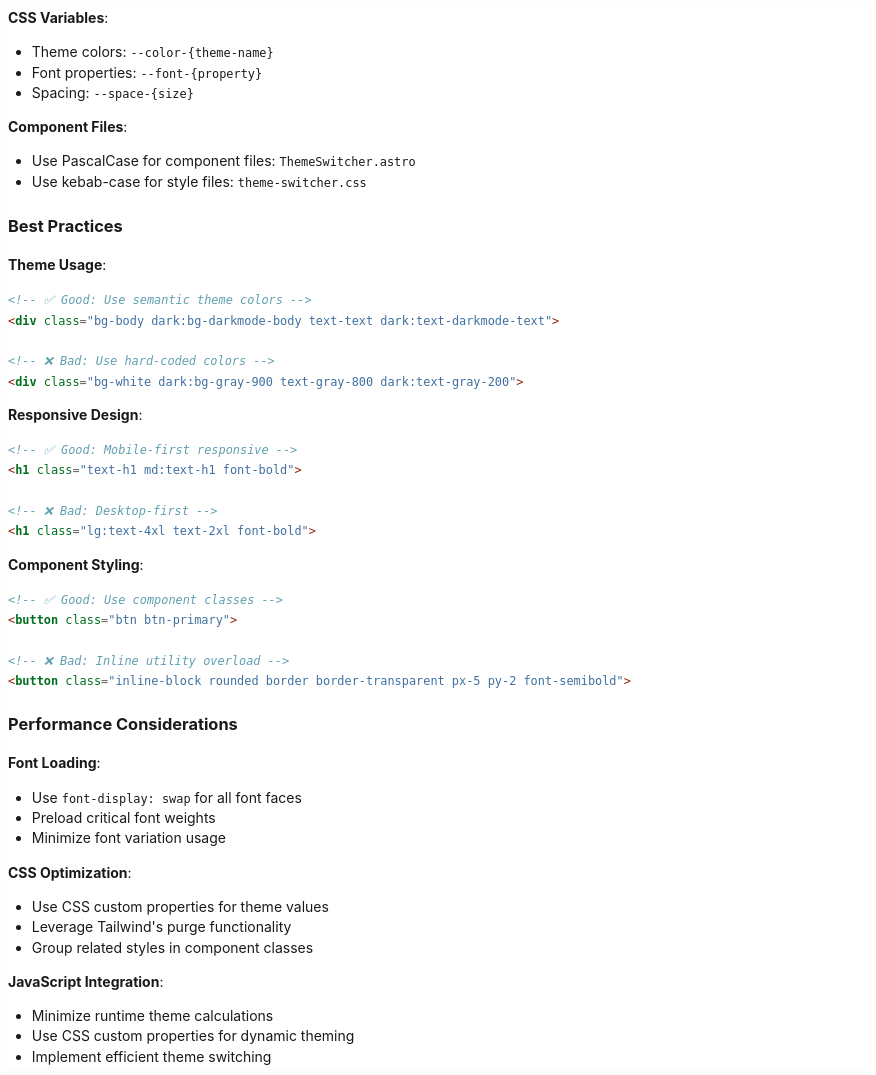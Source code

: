 **CSS Variables**:
- Theme colors: `--color-{theme-name}`
- Font properties: `--font-{property}`
- Spacing: `--space-{size}`

**Component Files**:
- Use PascalCase for component files: `ThemeSwitcher.astro`
- Use kebab-case for style files: `theme-switcher.css`

### Best Practices

**Theme Usage**:
```html
<!-- ✅ Good: Use semantic theme colors -->
<div class="bg-body dark:bg-darkmode-body text-text dark:text-darkmode-text">

<!-- ❌ Bad: Use hard-coded colors -->
<div class="bg-white dark:bg-gray-900 text-gray-800 dark:text-gray-200">
```

**Responsive Design**:
```html
<!-- ✅ Good: Mobile-first responsive -->
<h1 class="text-h1 md:text-h1 font-bold">

<!-- ❌ Bad: Desktop-first -->
<h1 class="lg:text-4xl text-2xl font-bold">
```

**Component Styling**:
```html
<!-- ✅ Good: Use component classes -->
<button class="btn btn-primary">

<!-- ❌ Bad: Inline utility overload -->
<button class="inline-block rounded border border-transparent px-5 py-2 font-semibold">
```

### Performance Considerations

**Font Loading**:
- Use `font-display: swap` for all font faces
- Preload critical font weights
- Minimize font variation usage

**CSS Optimization**:
- Use CSS custom properties for theme values
- Leverage Tailwind's purge functionality
- Group related styles in component classes

**JavaScript Integration**:
- Minimize runtime theme calculations
- Use CSS custom properties for dynamic theming
- Implement efficient theme switching
